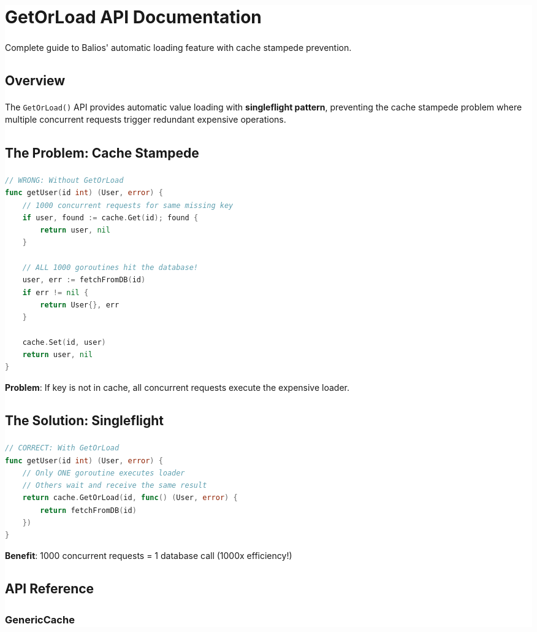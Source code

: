 # GetOrLoad API Documentation

Complete guide to Balios' automatic loading feature with cache stampede prevention.

## Overview

The `GetOrLoad()` API provides automatic value loading with **singleflight pattern**, preventing the cache stampede problem where multiple concurrent requests trigger redundant expensive operations.

## The Problem: Cache Stampede

```go
// WRONG: Without GetOrLoad
func getUser(id int) (User, error) {
    // 1000 concurrent requests for same missing key
    if user, found := cache.Get(id); found {
        return user, nil
    }
    
    // ALL 1000 goroutines hit the database!
    user, err := fetchFromDB(id)
    if err != nil {
        return User{}, err
    }
    
    cache.Set(id, user)
    return user, nil
}
```

**Problem**: If key is not in cache, all concurrent requests execute the expensive loader.

## The Solution: Singleflight

```go
// CORRECT: With GetOrLoad
func getUser(id int) (User, error) {
    // Only ONE goroutine executes loader
    // Others wait and receive the same result
    return cache.GetOrLoad(id, func() (User, error) {
        return fetchFromDB(id)
    })
}
```

**Benefit**: 1000 concurrent requests = 1 database call (1000x efficiency!)

## API Reference

### GenericCache
